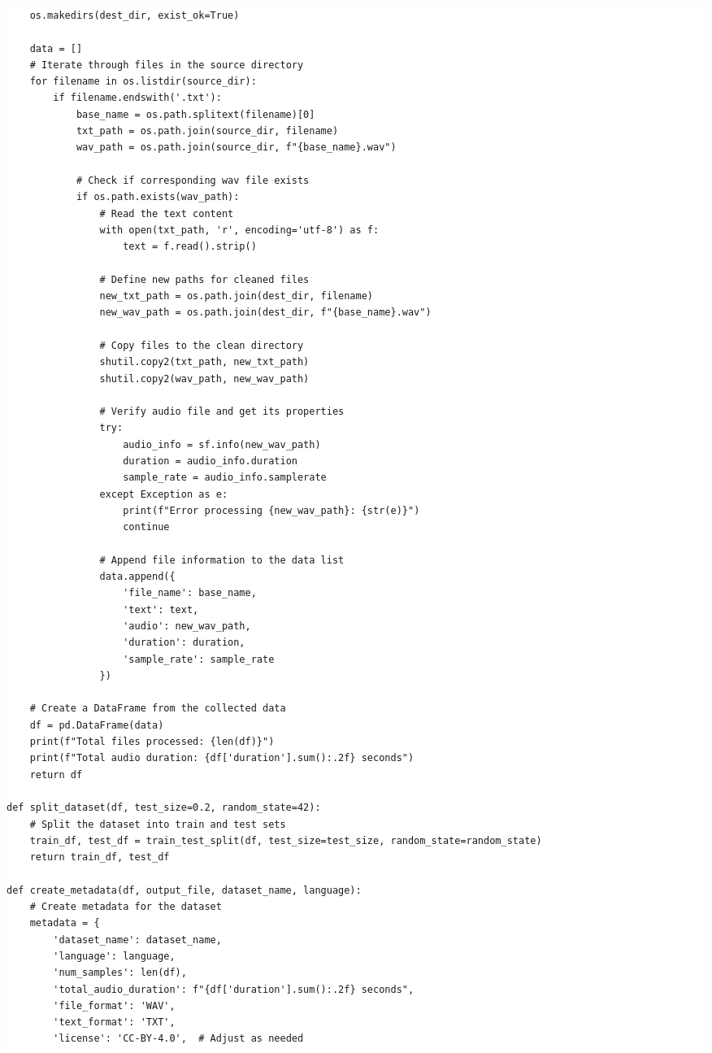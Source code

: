 ```
    os.makedirs(dest_dir, exist_ok=True)
    
    data = []
    # Iterate through files in the source directory
    for filename in os.listdir(source_dir):
        if filename.endswith('.txt'):
            base_name = os.path.splitext(filename)[0]
            txt_path = os.path.join(source_dir, filename)
            wav_path = os.path.join(source_dir, f"{base_name}.wav")
            
            # Check if corresponding wav file exists
            if os.path.exists(wav_path):
                # Read the text content
                with open(txt_path, 'r', encoding='utf-8') as f:
                    text = f.read().strip()
                
                # Define new paths for cleaned files
                new_txt_path = os.path.join(dest_dir, filename)
                new_wav_path = os.path.join(dest_dir, f"{base_name}.wav")
                
                # Copy files to the clean directory
                shutil.copy2(txt_path, new_txt_path)
                shutil.copy2(wav_path, new_wav_path)
                
                # Verify audio file and get its properties
                try:
                    audio_info = sf.info(new_wav_path)
                    duration = audio_info.duration
                    sample_rate = audio_info.samplerate
                except Exception as e:
                    print(f"Error processing {new_wav_path}: {str(e)}")
                    continue
                
                # Append file information to the data list
                data.append({
                    'file_name': base_name,
                    'text': text,
                    'audio': new_wav_path,
                    'duration': duration,
                    'sample_rate': sample_rate
                })
    
    # Create a DataFrame from the collected data
    df = pd.DataFrame(data)
    print(f"Total files processed: {len(df)}")
    print(f"Total audio duration: {df['duration'].sum():.2f} seconds")
    return df

def split_dataset(df, test_size=0.2, random_state=42):
    # Split the dataset into train and test sets
    train_df, test_df = train_test_split(df, test_size=test_size, random_state=random_state)
    return train_df, test_df

def create_metadata(df, output_file, dataset_name, language):
    # Create metadata for the dataset
    metadata = {
        'dataset_name': dataset_name,
        'language': language,
        'num_samples': len(df),
        'total_audio_duration': f"{df['duration'].sum():.2f} seconds",
        'file_format': 'WAV',
        'text_format': 'TXT',
        'license': 'CC-BY-4.0',  # Adjust as needed
```